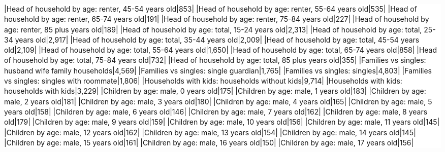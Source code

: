 |Head of household by age: renter, 45-54 years old|853|
|Head of household by age: renter, 55-64 years old|535|
|Head of household by age: renter, 65-74 years old|191|
|Head of household by age: renter, 75-84 years old|227|
|Head of household by age: renter, 85 plus years old|189|
|Head of household by age: total, 15-24 years old|2,313|
|Head of household by age: total, 25-34 years old|2,917|
|Head of household by age: total, 35-44 years old|2,009|
|Head of household by age: total, 45-54 years old|2,109|
|Head of household by age: total, 55-64 years old|1,650|
|Head of household by age: total, 65-74 years old|858|
|Head of household by age: total, 75-84 years old|732|
|Head of household by age: total, 85 plus years old|355|
|Families vs singles: husband wife family households|4,569|
|Families vs singles: single guardian|1,765|
|Families vs singles: singles|4,803|
|Families vs singles: singles with roommate|1,806|
|Households with kids: households without kids|9,714|
|Households with kids: households with kids|3,229|
|Children by age: male, 0 years old|175|
|Children by age: male, 1 years old|183|
|Children by age: male, 2 years old|181|
|Children by age: male, 3 years old|180|
|Children by age: male, 4 years old|165|
|Children by age: male, 5 years old|158|
|Children by age: male, 6 years old|146|
|Children by age: male, 7 years old|162|
|Children by age: male, 8 years old|179|
|Children by age: male, 9 years old|159|
|Children by age: male, 10 years old|156|
|Children by age: male, 11 years old|145|
|Children by age: male, 12 years old|162|
|Children by age: male, 13 years old|154|
|Children by age: male, 14 years old|145|
|Children by age: male, 15 years old|161|
|Children by age: male, 16 years old|150|
|Children by age: male, 17 years old|156|